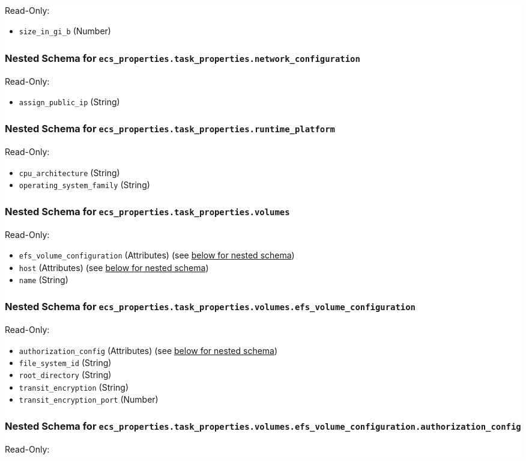 Read-Only:

- `size_in_gi_b` (Number)


<a id="nestedatt--ecs_properties--task_properties--network_configuration"></a>
### Nested Schema for `ecs_properties.task_properties.network_configuration`

Read-Only:

- `assign_public_ip` (String)


<a id="nestedatt--ecs_properties--task_properties--runtime_platform"></a>
### Nested Schema for `ecs_properties.task_properties.runtime_platform`

Read-Only:

- `cpu_architecture` (String)
- `operating_system_family` (String)


<a id="nestedatt--ecs_properties--task_properties--volumes"></a>
### Nested Schema for `ecs_properties.task_properties.volumes`

Read-Only:

- `efs_volume_configuration` (Attributes) (see [below for nested schema](#nestedatt--ecs_properties--task_properties--volumes--efs_volume_configuration))
- `host` (Attributes) (see [below for nested schema](#nestedatt--ecs_properties--task_properties--volumes--host))
- `name` (String)

<a id="nestedatt--ecs_properties--task_properties--volumes--efs_volume_configuration"></a>
### Nested Schema for `ecs_properties.task_properties.volumes.efs_volume_configuration`

Read-Only:

- `authorization_config` (Attributes) (see [below for nested schema](#nestedatt--ecs_properties--task_properties--volumes--efs_volume_configuration--authorization_config))
- `file_system_id` (String)
- `root_directory` (String)
- `transit_encryption` (String)
- `transit_encryption_port` (Number)

<a id="nestedatt--ecs_properties--task_properties--volumes--efs_volume_configuration--authorization_config"></a>
### Nested Schema for `ecs_properties.task_properties.volumes.efs_volume_configuration.authorization_config`

Read-Only:

